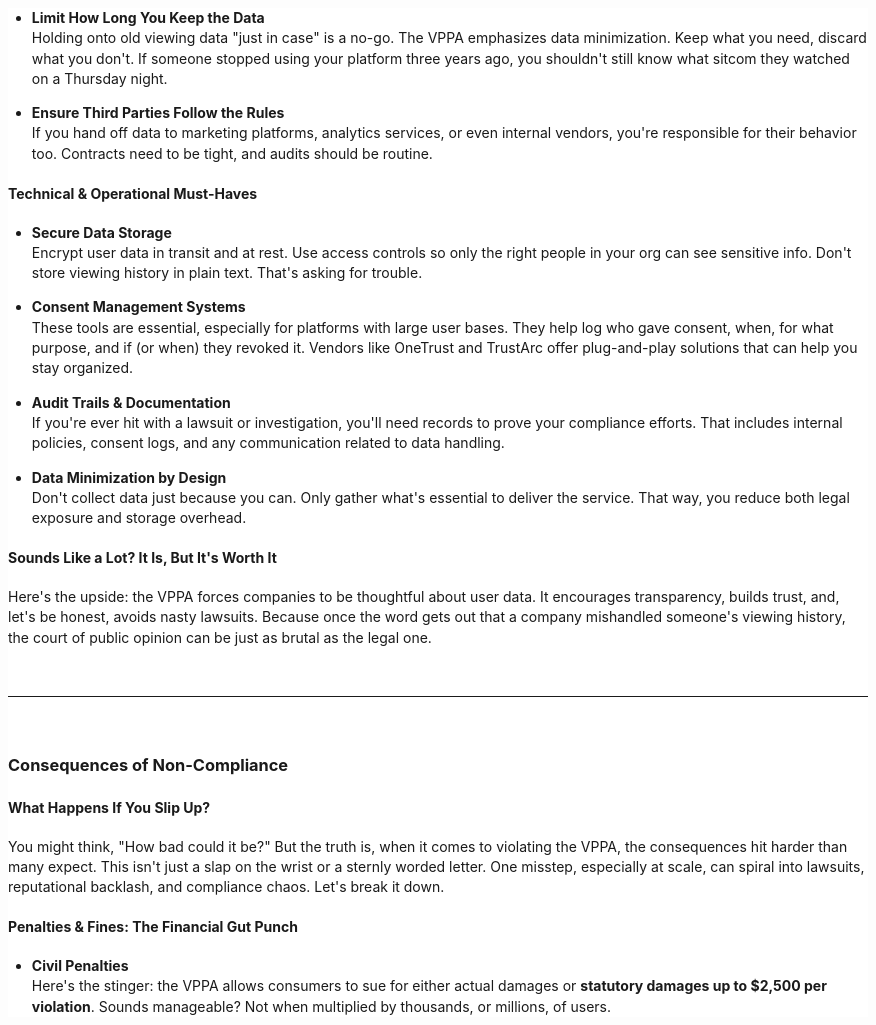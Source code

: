 -   **Limit How Long You Keep the Data**\
    Holding onto old viewing data "just in case" is a no-go. The VPPA emphasizes data minimization. Keep what you need, discard what you don't. If someone stopped using your platform three years ago, you shouldn't still know what sitcom they watched on a Thursday night.

-   **Ensure Third Parties Follow the Rules**\
    If you hand off data to marketing platforms, analytics services, or even internal vendors, you're responsible for their behavior too. Contracts need to be tight, and audits should be routine.

#### Technical & Operational Must-Haves

-   **Secure Data Storage**\
    Encrypt user data in transit and at rest. Use access controls so only the right people in your org can see sensitive info. Don't store viewing history in plain text. That's asking for trouble.

-   **Consent Management Systems**\
    These tools are essential, especially for platforms with large user bases. They help log who gave consent, when, for what purpose, and if (or when) they revoked it. Vendors like OneTrust and TrustArc offer plug-and-play solutions that can help you stay organized.

-   **Audit Trails & Documentation**\
    If you're ever hit with a lawsuit or investigation, you'll need records to prove your compliance efforts. That includes internal policies, consent logs, and any communication related to data handling.

-   **Data Minimization by Design**\
    Don't collect data just because you can. Only gather what's essential to deliver the service. That way, you reduce both legal exposure and storage overhead.

#### Sounds Like a Lot? It Is, But It's Worth It

Here's the upside: the VPPA forces companies to be thoughtful about user data. It encourages transparency, builds trust, and, let's be honest, avoids nasty lawsuits. Because once the word gets out that a company mishandled someone's viewing history, the court of public opinion can be just as brutal as the legal one.

&nbsp;
* * * * *
&nbsp;

### Consequences of Non-Compliance

#### What Happens If You Slip Up?

You might think, "How bad could it be?" But the truth is, when it comes to violating the VPPA, the consequences hit harder than many expect. This isn't just a slap on the wrist or a sternly worded letter. One misstep, especially at scale, can spiral into lawsuits, reputational backlash, and compliance chaos. Let's break it down.

#### Penalties & Fines: The Financial Gut Punch

-   **Civil Penalties**\
    Here's the stinger: the VPPA allows consumers to sue for either actual damages or **statutory damages up to $2,500 per violation**. Sounds manageable? Not when multiplied by thousands, or millions, of users.
